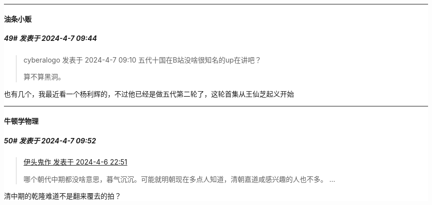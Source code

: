 *****

####  油条小贩  
##### 49#       发表于 2024-4-7 09:44

<blockquote>cyberalogo 发表于 2024-4-7 09:10
五代十国在B站没啥很知名的up在讲吧？

算不算黑洞。</blockquote>
也有几个，我最近看一个杨利辉的，不过他已经是做五代第二轮了，这轮首集从王仙芝起义开始


*****

####  牛顿学物理  
##### 50#       发表于 2024-4-7 09:52

<blockquote><a href="httphttps://bbs.saraba1st.com/2b/forum.php?mod=redirect&amp;goto=findpost&amp;pid=64505000&amp;ptid=2178787" target="_blank">伊头鬼作 发表于 2024-4-6 22:51</a>

哪个朝代中期都没啥意思，暮气沉沉。可能就明朝现在多点人知道，清朝嘉道咸感兴趣的人也不多。 ...</blockquote>
清中期的乾隆难道不是翻来覆去的拍？

